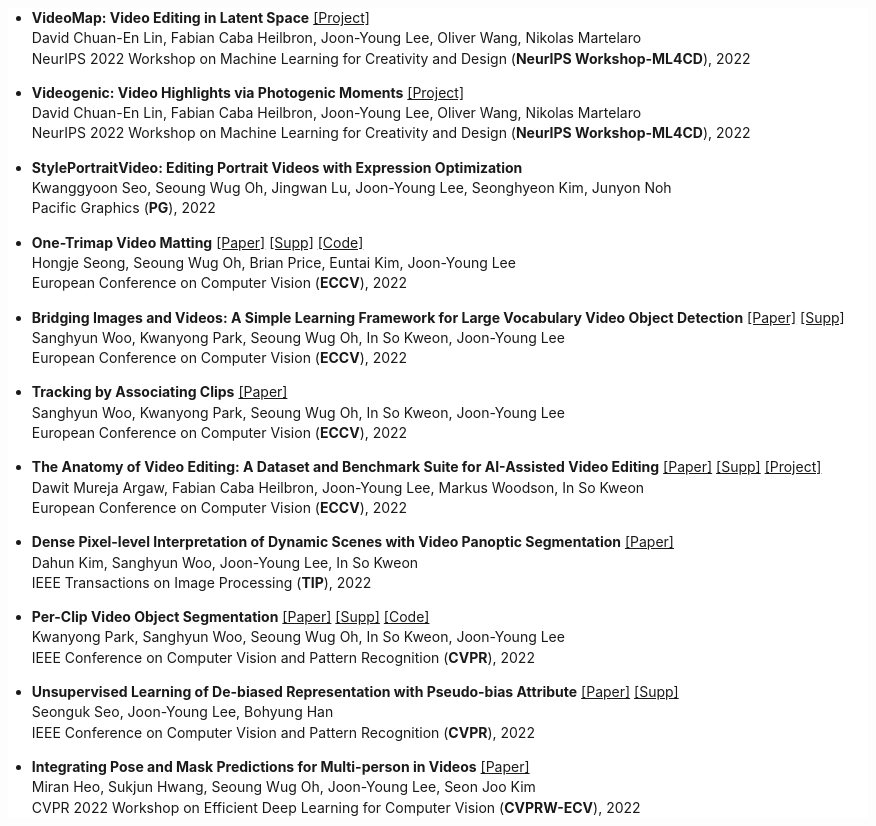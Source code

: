 *   **VideoMap: Video Editing in Latent Space** [[Project]](https://humanvideointeraction.github.io/videomap/)  
    David Chuan-En Lin, Fabian Caba Heilbron, Joon-Young Lee, Oliver Wang, Nikolas Martelaro  
    NeurIPS 2022 Workshop on Machine Learning for Creativity and Design (**NeurIPS Workshop-ML4CD**), 2022  
  
*   **Videogenic: Video Highlights via Photogenic Moments** [[Project]](https://humanvideointeraction.github.io/videogenic/)  
    David Chuan-En Lin, Fabian Caba Heilbron, Joon-Young Lee, Oliver Wang, Nikolas Martelaro  
    NeurIPS 2022 Workshop on Machine Learning for Creativity and Design (**NeurIPS Workshop-ML4CD**), 2022  
  
*   **StylePortraitVideo: Editing Portrait Videos with Expression Optimization**  
    Kwanggyoon Seo, Seoung Wug Oh, Jingwan Lu, Joon-Young Lee, Seonghyeon Kim, Junyon Noh  
    Pacific Graphics (**PG**), 2022  
  
*   **One-Trimap Video Matting** [[Paper]](assets/paper/22_eccv_one_trimap.pdf) [[Supp]](assets/paper/22_eccv_one_trimap_supp.pdf) [[Code]](https://github.com/Hongje/OTVM)  
    Hongje Seong, Seoung Wug Oh, Brian Price, Euntai Kim, Joon-Young Lee  
    European Conference on Computer Vision (**ECCV**), 2022  
  
*   **Bridging Images and Videos: A Simple Learning Framework for Large Vocabulary Video Object Detection** [[Paper]](assets/paper/22_eccv_bridging_images.pdf) [[Supp]](assets/paper/22_eccv_bridging_images_supp.pdf)  
    Sanghyun Woo, Kwanyong Park, Seoung Wug Oh, In So Kweon, Joon-Young Lee  
    European Conference on Computer Vision (**ECCV**), 2022  
  
*   **Tracking by Associating Clips** [[Paper]](assets/paper/22_eccv_tracking_by.pdf)  
    Sanghyun Woo, Kwanyong Park, Seoung Wug Oh, In So Kweon, Joon-Young Lee  
    European Conference on Computer Vision (**ECCV**), 2022  
  
*   **The Anatomy of Video Editing: A Dataset and Benchmark Suite for AI-Assisted Video Editing** [[Paper]](assets/paper/22_eccv_the_anatomy.pdf) [[Supp]](assets/paper/22_eccv_the_anatomy_supp.pdf) [[Project]](https://github.com/dawitmureja/AVE)  
    Dawit Mureja Argaw, Fabian Caba Heilbron, Joon-Young Lee, Markus Woodson, In So Kweon  
    European Conference on Computer Vision (**ECCV**), 2022  
  
*   **Dense Pixel-level Interpretation of Dynamic Scenes with Video Panoptic Segmentation** [[Paper]](assets/paper/22_tip_dense_pixel.pdf)  
    Dahun Kim, Sanghyun Woo, Joon-Young Lee, In So Kweon  
    IEEE Transactions on Image Processing (**TIP**), 2022  
  
*   **Per-Clip Video Object Segmentation** [[Paper]](assets/paper/22_cvpr_per_clip.pdf) [[Supp]](assets/paper/22_cvpr_per_clip_supp.pdf)  [[Code]](https://github.com/pkyong95/PCVOS)  
    Kwanyong Park, Sanghyun Woo, Seoung Wug Oh, In So Kweon, Joon-Young Lee  
    IEEE Conference on Computer Vision and Pattern Recognition (**CVPR**), 2022  
  
*   **Unsupervised Learning of De-biased Representation with Pseudo-bias Attribute** [[Paper]](assets/paper/22_cvpr_unsupervised_learning.pdf) [[Supp]](assets/paper/22_cvpr_unsupervised_learning_supp.pdf)  
    Seonguk Seo, Joon-Young Lee, Bohyung Han  
    IEEE Conference on Computer Vision and Pattern Recognition (**CVPR**), 2022  
  
*   **Integrating Pose and Mask Predictions for Multi-person in Videos** [[Paper]](assets/paper/22_cvprw_integrating_pose.pdf)  
    Miran Heo, Sukjun Hwang, Seoung Wug Oh, Joon-Young Lee, Seon Joo Kim  
    CVPR 2022 Workshop on Efficient Deep Learning for Computer Vision (**CVPRW-ECV**), 2022  
  